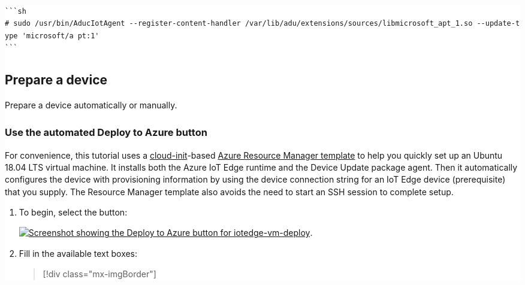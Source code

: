     ```sh
    # sudo /usr/bin/AducIotAgent --register-content-handler /var/lib/adu/extensions/sources/libmicrosoft_apt_1.so --update-type 'microsoft/a pt:1'
    ```

## Prepare a device

Prepare a device automatically or manually.

### Use the automated Deploy to Azure button

For convenience, this tutorial uses a [cloud-init](../virtual-machines/linux/using-cloud-init.md)-based [Azure Resource Manager template](../azure-resource-manager/templates/overview.md) to help you quickly set up an Ubuntu 18.04 LTS virtual machine. It installs both the Azure IoT Edge runtime and the Device Update package agent. Then it automatically configures the device with provisioning information by using the device connection string for an IoT Edge device (prerequisite) that you supply. The Resource Manager template also avoids the need to start an SSH session to complete setup.

1. To begin, select the button:

   [![Screenshot showing the Deploy to Azure button for iotedge-vm-deploy](https://aka.ms/deploytoazurebutton)](https://portal.azure.com/#create/Microsoft.Template/uri/https%3A%2F%2Fraw.githubusercontent.com%2Fazure%2Fiotedge-vm-deploy%2Fdevice-update-tutorial%2FedgeDeploy.json).

1. Fill in the available text boxes:

    > [!div class="mx-imgBorder"]